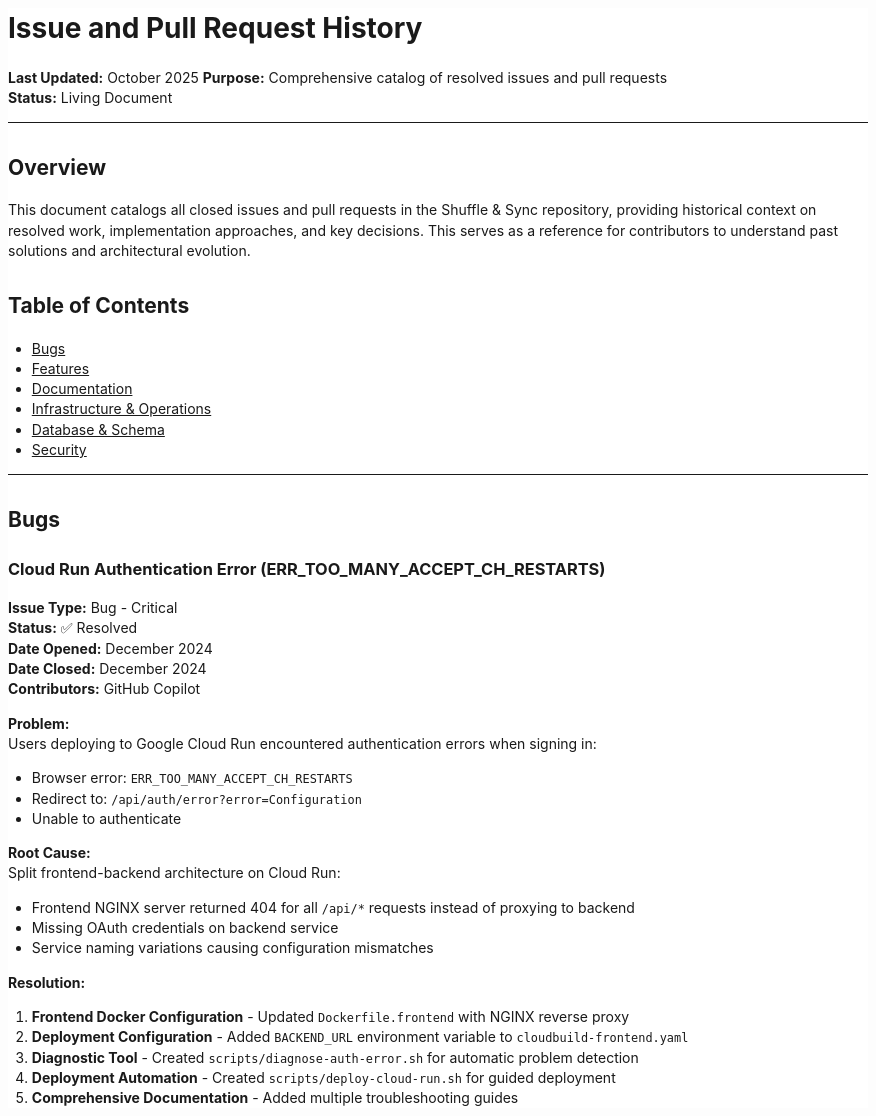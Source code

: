 # Issue and Pull Request History

**Last Updated:** October 2025
**Purpose:** Comprehensive catalog of resolved issues and pull requests  
**Status:** Living Document

---

## Overview

This document catalogs all closed issues and pull requests in the Shuffle & Sync repository, providing historical context on resolved work, implementation approaches, and key decisions. This serves as a reference for contributors to understand past solutions and architectural evolution.

## Table of Contents

- [Bugs](#bugs)
- [Features](#features)
- [Documentation](#documentation)
- [Infrastructure & Operations](#infrastructure--operations)
- [Database & Schema](#database--schema)
- [Security](#security)

---

## Bugs

### Cloud Run Authentication Error (ERR_TOO_MANY_ACCEPT_CH_RESTARTS)

**Issue Type:** Bug - Critical  
**Status:** ✅ Resolved  
**Date Opened:** December 2024  
**Date Closed:** December 2024  
**Contributors:** GitHub Copilot  

**Problem:**  
Users deploying to Google Cloud Run encountered authentication errors when signing in:
- Browser error: `ERR_TOO_MANY_ACCEPT_CH_RESTARTS`
- Redirect to: `/api/auth/error?error=Configuration`
- Unable to authenticate

**Root Cause:**  
Split frontend-backend architecture on Cloud Run:
- Frontend NGINX server returned 404 for all `/api/*` requests instead of proxying to backend
- Missing OAuth credentials on backend service
- Service naming variations causing configuration mismatches

**Resolution:**  
1. **Frontend Docker Configuration** - Updated `Dockerfile.frontend` with NGINX reverse proxy
2. **Deployment Configuration** - Added `BACKEND_URL` environment variable to `cloudbuild-frontend.yaml`
3. **Diagnostic Tool** - Created `scripts/diagnose-auth-error.sh` for automatic problem detection
4. **Deployment Automation** - Created `scripts/deploy-cloud-run.sh` for guided deployment
5. **Comprehensive Documentation** - Added multiple troubleshooting guides
